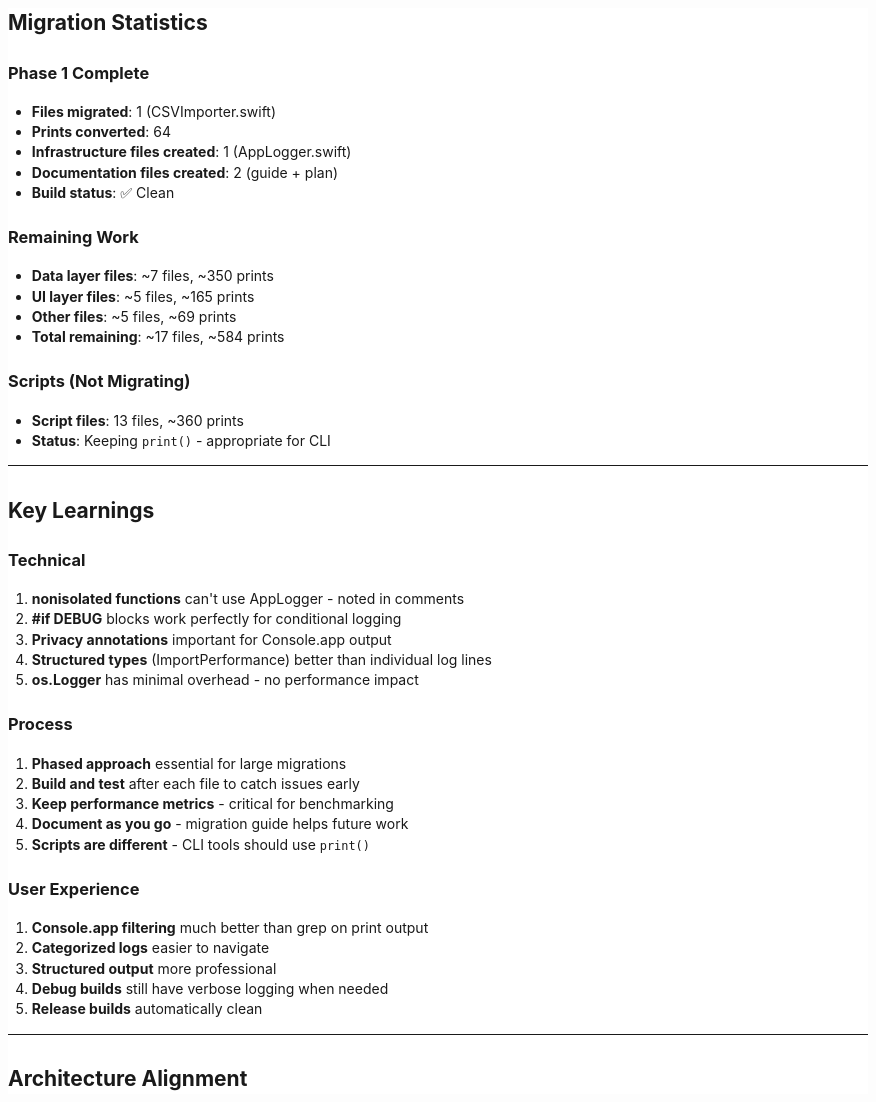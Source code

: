 
## Migration Statistics

### Phase 1 Complete
- **Files migrated**: 1 (CSVImporter.swift)
- **Prints converted**: 64
- **Infrastructure files created**: 1 (AppLogger.swift)
- **Documentation files created**: 2 (guide + plan)
- **Build status**: ✅ Clean

### Remaining Work
- **Data layer files**: ~7 files, ~350 prints
- **UI layer files**: ~5 files, ~165 prints
- **Other files**: ~5 files, ~69 prints
- **Total remaining**: ~17 files, ~584 prints

### Scripts (Not Migrating)
- **Script files**: 13 files, ~360 prints
- **Status**: Keeping `print()` - appropriate for CLI

---

## Key Learnings

### Technical
1. **nonisolated functions** can't use AppLogger - noted in comments
2. **#if DEBUG** blocks work perfectly for conditional logging
3. **Privacy annotations** important for Console.app output
4. **Structured types** (ImportPerformance) better than individual log lines
5. **os.Logger** has minimal overhead - no performance impact

### Process
1. **Phased approach** essential for large migrations
2. **Build and test** after each file to catch issues early
3. **Keep performance metrics** - critical for benchmarking
4. **Document as you go** - migration guide helps future work
5. **Scripts are different** - CLI tools should use `print()`

### User Experience
1. **Console.app filtering** much better than grep on print output
2. **Categorized logs** easier to navigate
3. **Structured output** more professional
4. **Debug builds** still have verbose logging when needed
5. **Release builds** automatically clean

---

## Architecture Alignment
